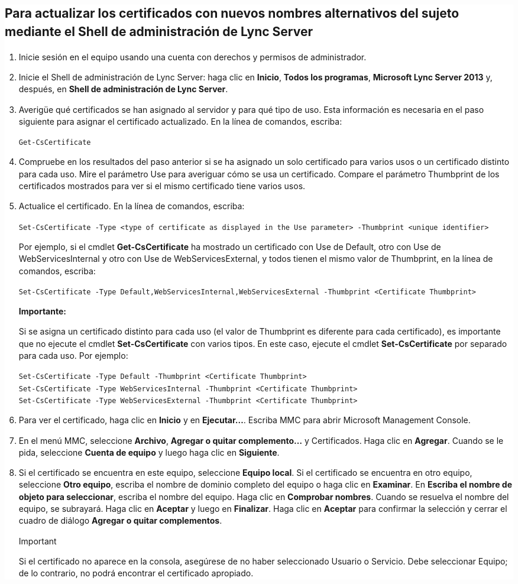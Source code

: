 
## Para actualizar los certificados con nuevos nombres alternativos del sujeto mediante el Shell de administración de Lync Server

1.  Inicie sesión en el equipo usando una cuenta con derechos y permisos de administrador.

2.  Inicie el Shell de administración de Lync Server: haga clic en **Inicio**, **Todos los programas**, **Microsoft Lync Server 2013** y, después, en **Shell de administración de Lync Server**.

3.  Averigüe qué certificados se han asignado al servidor y para qué tipo de uso. Esta información es necesaria en el paso siguiente para asignar el certificado actualizado. En la línea de comandos, escriba:
    
        Get-CsCertificate

4.  Compruebe en los resultados del paso anterior si se ha asignado un solo certificado para varios usos o un certificado distinto para cada uso. Mire el parámetro Use para averiguar cómo se usa un certificado. Compare el parámetro Thumbprint de los certificados mostrados para ver si el mismo certificado tiene varios usos.

5.  Actualice el certificado. En la línea de comandos, escriba:
    
        Set-CsCertificate -Type <type of certificate as displayed in the Use parameter> -Thumbprint <unique identifier>
    
    Por ejemplo, si el cmdlet **Get-CsCertificate** ha mostrado un certificado con Use de Default, otro con Use de WebServicesInternal y otro con Use de WebServicesExternal, y todos tienen el mismo valor de Thumbprint, en la línea de comandos, escriba:
    
        Set-CsCertificate -Type Default,WebServicesInternal,WebServicesExternal -Thumbprint <Certificate Thumbprint>
    
    **Importante:**
    
    Si se asigna un certificado distinto para cada uso (el valor de Thumbprint es diferente para cada certificado), es importante que no ejecute el cmdlet **Set-CsCertificate** con varios tipos. En este caso, ejecute el cmdlet **Set-CsCertificate** por separado para cada uso. Por ejemplo:
    
        Set-CsCertificate -Type Default -Thumbprint <Certificate Thumbprint>
        Set-CsCertificate -Type WebServicesInternal -Thumbprint <Certificate Thumbprint>
        Set-CsCertificate -Type WebServicesExternal -Thumbprint <Certificate Thumbprint>

6.  Para ver el certificado, haga clic en **Inicio** y en **Ejecutar…**. Escriba MMC para abrir Microsoft Management Console.

7.  En el menú MMC, seleccione **Archivo**, **Agregar o quitar complemento…** y Certificados. Haga clic en **Agregar**. Cuando se le pida, seleccione **Cuenta de equipo** y luego haga clic en **Siguiente**.

8.  Si el certificado se encuentra en este equipo, seleccione **Equipo local**. Si el certificado se encuentra en otro equipo, seleccione **Otro equipo**, escriba el nombre de dominio completo del equipo o haga clic en **Examinar**. En **Escriba el nombre de objeto para seleccionar**, escriba el nombre del equipo. Haga clic en **Comprobar nombres**. Cuando se resuelva el nombre del equipo, se subrayará. Haga clic en **Aceptar** y luego en **Finalizar**. Haga clic en **Aceptar** para confirmar la selección y cerrar el cuadro de diálogo **Agregar o quitar complementos**.
    
    > [!IMPORTANT]  
    > Si el certificado no aparece en la consola, asegúrese de no haber seleccionado Usuario o Servicio. Debe seleccionar Equipo; de lo contrario, no podrá encontrar el certificado apropiado.
    
